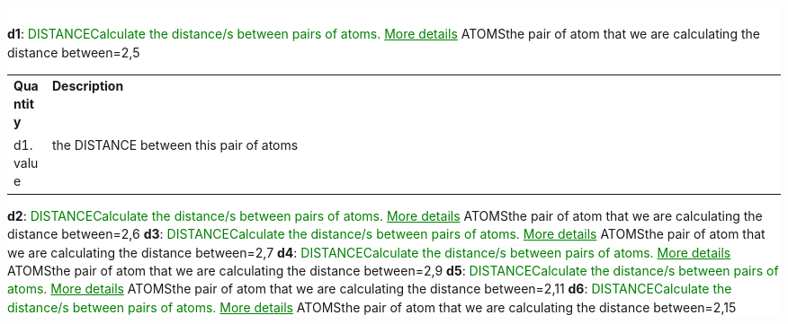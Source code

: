 <br/><span style="display:none;" id="data/Alanine_dipeptide/OPES/plumed_all.datene">The ENERGY action with label <b>ene</b> calculates something</span><b name="data/Alanine_dipeptide/OPES/plumed_all.datd1" onclick='showPath("data/Alanine_dipeptide/OPES/plumed_all.dat","data/Alanine_dipeptide/OPES/plumed_all.datd1","data/Alanine_dipeptide/OPES/plumed_all.datd1","brown")'>d1</b>:  <span class="plumedtooltip" style="color:green">DISTANCE<span class="right">Calculate the distance/s between pairs of atoms. <a href="https://www.plumed.org/doc-master/user-doc/html/DISTANCE" style="color:green">More details</a><i></i></span></span> <span class="plumedtooltip">ATOMS<span class="right">the pair of atom that we are calculating the distance between<i></i></span></span>=2,5
<span style="display:none;" id="data/Alanine_dipeptide/OPES/plumed_all.datd1">The DISTANCE action with label <b>d1</b> calculates the following quantities:<table  align="center" frame="void" width="95%" cellpadding="5%"><tr><td width="5%"><b> Quantity </b>  </td><td><b> Description </b> </td></tr><tr><td width="5%">d1.value</td><td>the DISTANCE between this pair of atoms</td></tr></table></span><b name="data/Alanine_dipeptide/OPES/plumed_all.datd2" onclick='showPath("data/Alanine_dipeptide/OPES/plumed_all.dat","data/Alanine_dipeptide/OPES/plumed_all.datd2","data/Alanine_dipeptide/OPES/plumed_all.datd2","brown")'>d2</b>:  <span class="plumedtooltip" style="color:green">DISTANCE<span class="right">Calculate the distance/s between pairs of atoms. <a href="https://www.plumed.org/doc-master/user-doc/html/DISTANCE" style="color:green">More details</a><i></i></span></span> <span class="plumedtooltip">ATOMS<span class="right">the pair of atom that we are calculating the distance between<i></i></span></span>=2,6
<span style="display:none;" id="data/Alanine_dipeptide/OPES/plumed_all.datd2">The DISTANCE action with label <b>d2</b> calculates the following quantities:<table  align="center" frame="void" width="95%" cellpadding="5%"><tr><td width="5%"><b> Quantity </b>  </td><td><b> Description </b> </td></tr><tr><td width="5%">d2.value</td><td>the DISTANCE between this pair of atoms</td></tr></table></span><b name="data/Alanine_dipeptide/OPES/plumed_all.datd3" onclick='showPath("data/Alanine_dipeptide/OPES/plumed_all.dat","data/Alanine_dipeptide/OPES/plumed_all.datd3","data/Alanine_dipeptide/OPES/plumed_all.datd3","brown")'>d3</b>:  <span class="plumedtooltip" style="color:green">DISTANCE<span class="right">Calculate the distance/s between pairs of atoms. <a href="https://www.plumed.org/doc-master/user-doc/html/DISTANCE" style="color:green">More details</a><i></i></span></span> <span class="plumedtooltip">ATOMS<span class="right">the pair of atom that we are calculating the distance between<i></i></span></span>=2,7
<span style="display:none;" id="data/Alanine_dipeptide/OPES/plumed_all.datd3">The DISTANCE action with label <b>d3</b> calculates the following quantities:<table  align="center" frame="void" width="95%" cellpadding="5%"><tr><td width="5%"><b> Quantity </b>  </td><td><b> Description </b> </td></tr><tr><td width="5%">d3.value</td><td>the DISTANCE between this pair of atoms</td></tr></table></span><b name="data/Alanine_dipeptide/OPES/plumed_all.datd4" onclick='showPath("data/Alanine_dipeptide/OPES/plumed_all.dat","data/Alanine_dipeptide/OPES/plumed_all.datd4","data/Alanine_dipeptide/OPES/plumed_all.datd4","brown")'>d4</b>:  <span class="plumedtooltip" style="color:green">DISTANCE<span class="right">Calculate the distance/s between pairs of atoms. <a href="https://www.plumed.org/doc-master/user-doc/html/DISTANCE" style="color:green">More details</a><i></i></span></span> <span class="plumedtooltip">ATOMS<span class="right">the pair of atom that we are calculating the distance between<i></i></span></span>=2,9
<span style="display:none;" id="data/Alanine_dipeptide/OPES/plumed_all.datd4">The DISTANCE action with label <b>d4</b> calculates the following quantities:<table  align="center" frame="void" width="95%" cellpadding="5%"><tr><td width="5%"><b> Quantity </b>  </td><td><b> Description </b> </td></tr><tr><td width="5%">d4.value</td><td>the DISTANCE between this pair of atoms</td></tr></table></span><b name="data/Alanine_dipeptide/OPES/plumed_all.datd5" onclick='showPath("data/Alanine_dipeptide/OPES/plumed_all.dat","data/Alanine_dipeptide/OPES/plumed_all.datd5","data/Alanine_dipeptide/OPES/plumed_all.datd5","brown")'>d5</b>:  <span class="plumedtooltip" style="color:green">DISTANCE<span class="right">Calculate the distance/s between pairs of atoms. <a href="https://www.plumed.org/doc-master/user-doc/html/DISTANCE" style="color:green">More details</a><i></i></span></span> <span class="plumedtooltip">ATOMS<span class="right">the pair of atom that we are calculating the distance between<i></i></span></span>=2,11
<span style="display:none;" id="data/Alanine_dipeptide/OPES/plumed_all.datd5">The DISTANCE action with label <b>d5</b> calculates the following quantities:<table  align="center" frame="void" width="95%" cellpadding="5%"><tr><td width="5%"><b> Quantity </b>  </td><td><b> Description </b> </td></tr><tr><td width="5%">d5.value</td><td>the DISTANCE between this pair of atoms</td></tr></table></span><b name="data/Alanine_dipeptide/OPES/plumed_all.datd6" onclick='showPath("data/Alanine_dipeptide/OPES/plumed_all.dat","data/Alanine_dipeptide/OPES/plumed_all.datd6","data/Alanine_dipeptide/OPES/plumed_all.datd6","brown")'>d6</b>:  <span class="plumedtooltip" style="color:green">DISTANCE<span class="right">Calculate the distance/s between pairs of atoms. <a href="https://www.plumed.org/doc-master/user-doc/html/DISTANCE" style="color:green">More details</a><i></i></span></span> <span class="plumedtooltip">ATOMS<span class="right">the pair of atom that we are calculating the distance between<i></i></span></span>=2,15